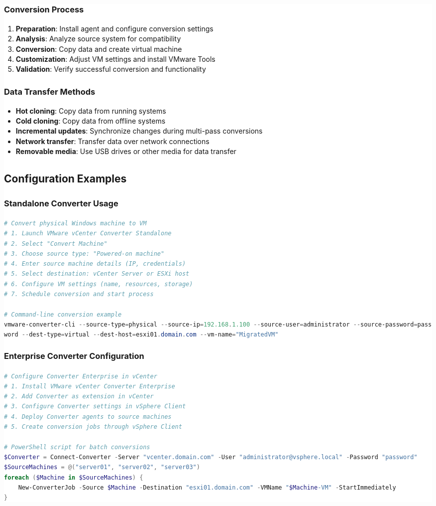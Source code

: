 ### Conversion Process
1. **Preparation**: Install agent and configure conversion settings
2. **Analysis**: Analyze source system for compatibility
3. **Conversion**: Copy data and create virtual machine
4. **Customization**: Adjust VM settings and install VMware Tools
5. **Validation**: Verify successful conversion and functionality

### Data Transfer Methods
- **Hot cloning**: Copy data from running systems
- **Cold cloning**: Copy data from offline systems
- **Incremental updates**: Synchronize changes during multi-pass conversions
- **Network transfer**: Transfer data over network connections
- **Removable media**: Use USB drives or other media for data transfer

## Configuration Examples

### Standalone Converter Usage
```powershell
# Convert physical Windows machine to VM
# 1. Launch VMware vCenter Converter Standalone
# 2. Select "Convert Machine"
# 3. Choose source type: "Powered-on machine"
# 4. Enter source machine details (IP, credentials)
# 5. Select destination: vCenter Server or ESXi host
# 6. Configure VM settings (name, resources, storage)
# 7. Schedule conversion and start process

# Command-line conversion example
vmware-converter-cli --source-type=physical --source-ip=192.168.1.100 --source-user=administrator --source-password=password --dest-type=virtual --dest-host=esxi01.domain.com --vm-name="MigratedVM"
```

### Enterprise Converter Configuration
```powershell
# Configure Converter Enterprise in vCenter
# 1. Install VMware vCenter Converter Enterprise
# 2. Add Converter as extension in vCenter
# 3. Configure Converter settings in vSphere Client
# 4. Deploy Converter agents to source machines
# 5. Create conversion jobs through vSphere Client

# PowerShell script for batch conversions
$Converter = Connect-Converter -Server "vcenter.domain.com" -User "administrator@vsphere.local" -Password "password"
$SourceMachines = @("server01", "server02", "server03")
foreach ($Machine in $SourceMachines) {
    New-ConverterJob -Source $Machine -Destination "esxi01.domain.com" -VMName "$Machine-VM" -StartImmediately
}
```
